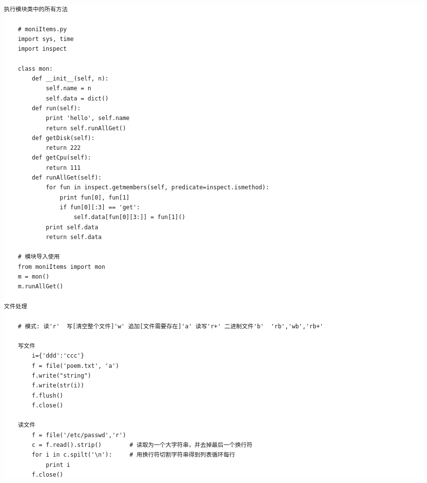	执行模块类中的所有方法

		# moniItems.py
		import sys, time
		import inspect

		class mon:
			def __init__(self, n):
				self.name = n
				self.data = dict()
			def run(self):
				print 'hello', self.name
				return self.runAllGet()
			def getDisk(self):
				return 222
			def getCpu(self):
				return 111
			def runAllGet(self):
				for fun in inspect.getmembers(self, predicate=inspect.ismethod):
					print fun[0], fun[1]
					if fun[0][:3] == 'get':
						self.data[fun[0][3:]] = fun[1]()
				print self.data
				return self.data
		
		# 模块导入使用
		from moniItems import mon
		m = mon()
		m.runAllGet()

	文件处理

		# 模式: 读'r'  写[清空整个文件]'w' 追加[文件需要存在]'a' 读写'r+' 二进制文件'b'  'rb','wb','rb+'

		写文件
			i={'ddd':'ccc'}
			f = file('poem.txt', 'a') 
			f.write("string")
			f.write(str(i))
			f.flush()
			f.close()

		读文件
			f = file('/etc/passwd','r')
			c = f.read().strip()        # 读取为一个大字符串，并去掉最后一个换行符
			for i in c.spilt('\n'):     # 用换行符切割字符串得到列表循环每行
				print i
			f.close()
